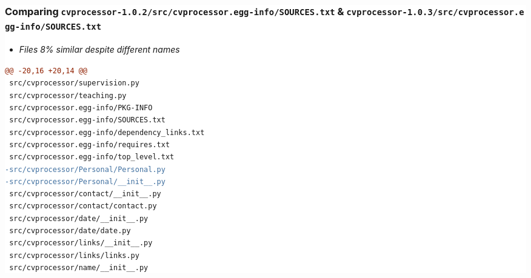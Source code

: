 ### Comparing `cvprocessor-1.0.2/src/cvprocessor.egg-info/SOURCES.txt` & `cvprocessor-1.0.3/src/cvprocessor.egg-info/SOURCES.txt`

 * *Files 8% similar despite different names*

```diff
@@ -20,16 +20,14 @@
 src/cvprocessor/supervision.py
 src/cvprocessor/teaching.py
 src/cvprocessor.egg-info/PKG-INFO
 src/cvprocessor.egg-info/SOURCES.txt
 src/cvprocessor.egg-info/dependency_links.txt
 src/cvprocessor.egg-info/requires.txt
 src/cvprocessor.egg-info/top_level.txt
-src/cvprocessor/Personal/Personal.py
-src/cvprocessor/Personal/__init__.py
 src/cvprocessor/contact/__init__.py
 src/cvprocessor/contact/contact.py
 src/cvprocessor/date/__init__.py
 src/cvprocessor/date/date.py
 src/cvprocessor/links/__init__.py
 src/cvprocessor/links/links.py
 src/cvprocessor/name/__init__.py
```

